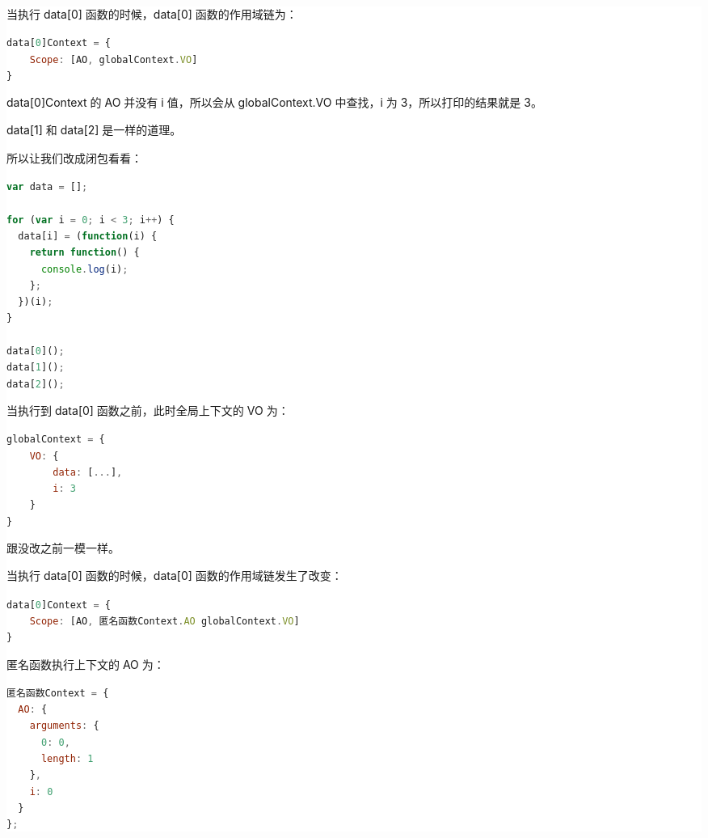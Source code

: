 当执行 data[0] 函数的时候，data[0] 函数的作用域链为：

```js
data[0]Context = {
    Scope: [AO, globalContext.VO]
}
```

data[0]Context 的 AO 并没有 i 值，所以会从 globalContext.VO 中查找，i 为 3，所以打印的结果就是 3。

data[1] 和 data[2] 是一样的道理。

所以让我们改成闭包看看：

```js
var data = [];

for (var i = 0; i < 3; i++) {
  data[i] = (function(i) {
    return function() {
      console.log(i);
    };
  })(i);
}

data[0]();
data[1]();
data[2]();
```

当执行到 data[0] 函数之前，此时全局上下文的 VO 为：

```js
globalContext = {
    VO: {
        data: [...],
        i: 3
    }
}
```

跟没改之前一模一样。

当执行 data[0] 函数的时候，data[0] 函数的作用域链发生了改变：

```js
data[0]Context = {
    Scope: [AO, 匿名函数Context.AO globalContext.VO]
}
```

匿名函数执行上下文的 AO 为：

```js
匿名函数Context = {
  AO: {
    arguments: {
      0: 0,
      length: 1
    },
    i: 0
  }
};
```
